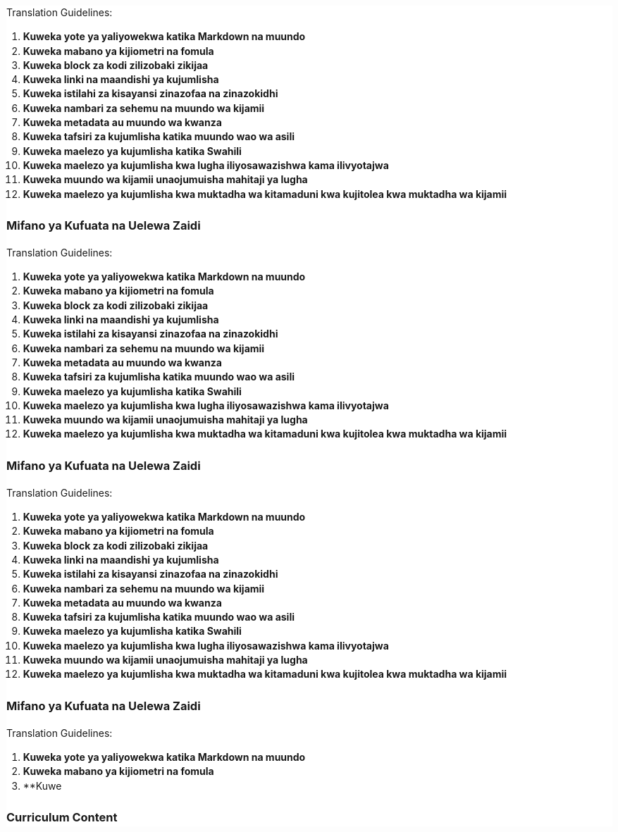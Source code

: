 Translation Guidelines:
1. **Kuweka yote ya yaliyowekwa katika Markdown na muundo**
2. **Kuweka mabano ya kijiometri na fomula**
3. **Kuweka block za kodi zilizobaki zikijaa**
4. **Kuweka linki na maandishi ya kujumlisha**
5. **Kuweka istilahi za kisayansi zinazofaa na zinazokidhi**
6. **Kuweka nambari za sehemu na muundo wa kijamii**
7. **Kuweka metadata au muundo wa kwanza**
8. **Kuweka tafsiri za kujumlisha katika muundo wao wa asili**
9. **Kuweka maelezo ya kujumlisha katika Swahili**
10. **Kuweka maelezo ya kujumlisha kwa lugha iliyosawazishwa kama ilivyotajwa**
11. **Kuweka muundo wa kijamii unaojumuisha mahitaji ya lugha**
12. **Kuweka maelezo ya kujumlisha kwa muktadha wa kitamaduni kwa kujitolea kwa muktadha wa kijamii**

### Mifano ya Kufuata na Uelewa Zaidi

Translation Guidelines:
1. **Kuweka yote ya yaliyowekwa katika Markdown na muundo**
2. **Kuweka mabano ya kijiometri na fomula**
3. **Kuweka block za kodi zilizobaki zikijaa**
4. **Kuweka linki na maandishi ya kujumlisha**
5. **Kuweka istilahi za kisayansi zinazofaa na zinazokidhi**
6. **Kuweka nambari za sehemu na muundo wa kijamii**
7. **Kuweka metadata au muundo wa kwanza**
8. **Kuweka tafsiri za kujumlisha katika muundo wao wa asili**
9. **Kuweka maelezo ya kujumlisha katika Swahili**
10. **Kuweka maelezo ya kujumlisha kwa lugha iliyosawazishwa kama ilivyotajwa**
11. **Kuweka muundo wa kijamii unaojumuisha mahitaji ya lugha**
12. **Kuweka maelezo ya kujumlisha kwa muktadha wa kitamaduni kwa kujitolea kwa muktadha wa kijamii**

### Mifano ya Kufuata na Uelewa Zaidi

Translation Guidelines:
1. **Kuweka yote ya yaliyowekwa katika Markdown na muundo**
2. **Kuweka mabano ya kijiometri na fomula**
3. **Kuweka block za kodi zilizobaki zikijaa**
4. **Kuweka linki na maandishi ya kujumlisha**
5. **Kuweka istilahi za kisayansi zinazofaa na zinazokidhi**
6. **Kuweka nambari za sehemu na muundo wa kijamii**
7. **Kuweka metadata au muundo wa kwanza**
8. **Kuweka tafsiri za kujumlisha katika muundo wao wa asili**
9. **Kuweka maelezo ya kujumlisha katika Swahili**
10. **Kuweka maelezo ya kujumlisha kwa lugha iliyosawazishwa kama ilivyotajwa**
11. **Kuweka muundo wa kijamii unaojumuisha mahitaji ya lugha**
12. **Kuweka maelezo ya kujumlisha kwa muktadha wa kitamaduni kwa kujitolea kwa muktadha wa kijamii**

### Mifano ya Kufuata na Uelewa Zaidi

Translation Guidelines:
1. **Kuweka yote ya yaliyowekwa katika Markdown na muundo**
2. **Kuweka mabano ya kijiometri na fomula**
3. **Kuwe
### Curriculum Content
